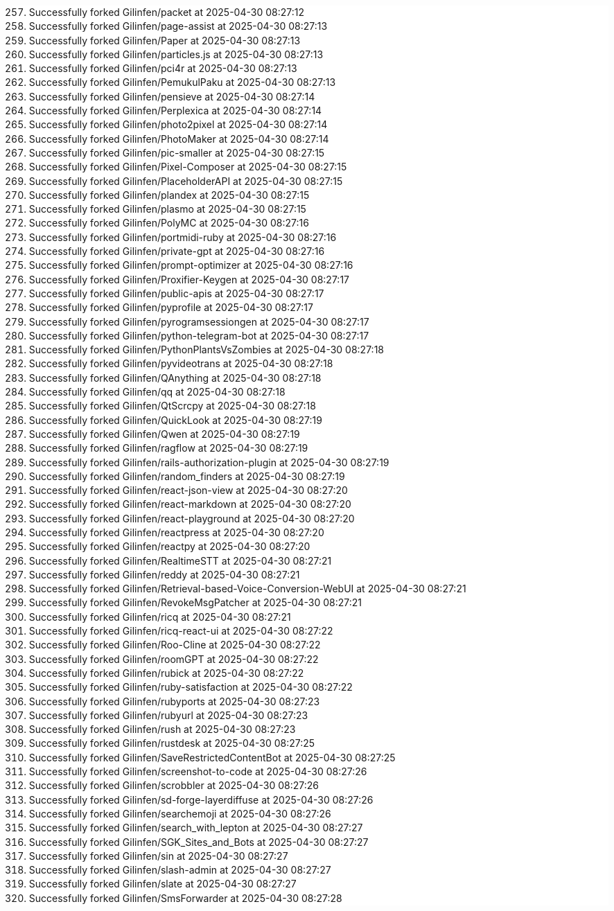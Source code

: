 257. Successfully forked Gilinfen/packet at 2025-04-30 08:27:12
258. Successfully forked Gilinfen/page-assist at 2025-04-30 08:27:13
259. Successfully forked Gilinfen/Paper at 2025-04-30 08:27:13
260. Successfully forked Gilinfen/particles.js at 2025-04-30 08:27:13
261. Successfully forked Gilinfen/pci4r at 2025-04-30 08:27:13
262. Successfully forked Gilinfen/PemukulPaku at 2025-04-30 08:27:13
263. Successfully forked Gilinfen/pensieve at 2025-04-30 08:27:14
264. Successfully forked Gilinfen/Perplexica at 2025-04-30 08:27:14
265. Successfully forked Gilinfen/photo2pixel at 2025-04-30 08:27:14
266. Successfully forked Gilinfen/PhotoMaker at 2025-04-30 08:27:14
267. Successfully forked Gilinfen/pic-smaller at 2025-04-30 08:27:15
268. Successfully forked Gilinfen/Pixel-Composer at 2025-04-30 08:27:15
269. Successfully forked Gilinfen/PlaceholderAPI at 2025-04-30 08:27:15
270. Successfully forked Gilinfen/plandex at 2025-04-30 08:27:15
271. Successfully forked Gilinfen/plasmo at 2025-04-30 08:27:15
272. Successfully forked Gilinfen/PolyMC at 2025-04-30 08:27:16
273. Successfully forked Gilinfen/portmidi-ruby at 2025-04-30 08:27:16
274. Successfully forked Gilinfen/private-gpt at 2025-04-30 08:27:16
275. Successfully forked Gilinfen/prompt-optimizer at 2025-04-30 08:27:16
276. Successfully forked Gilinfen/Proxifier-Keygen at 2025-04-30 08:27:17
277. Successfully forked Gilinfen/public-apis at 2025-04-30 08:27:17
278. Successfully forked Gilinfen/pyprofile at 2025-04-30 08:27:17
279. Successfully forked Gilinfen/pyrogramsessiongen at 2025-04-30 08:27:17
280. Successfully forked Gilinfen/python-telegram-bot at 2025-04-30 08:27:17
281. Successfully forked Gilinfen/PythonPlantsVsZombies at 2025-04-30 08:27:18
282. Successfully forked Gilinfen/pyvideotrans at 2025-04-30 08:27:18
283. Successfully forked Gilinfen/QAnything at 2025-04-30 08:27:18
284. Successfully forked Gilinfen/qq at 2025-04-30 08:27:18
285. Successfully forked Gilinfen/QtScrcpy at 2025-04-30 08:27:18
286. Successfully forked Gilinfen/QuickLook at 2025-04-30 08:27:19
287. Successfully forked Gilinfen/Qwen at 2025-04-30 08:27:19
288. Successfully forked Gilinfen/ragflow at 2025-04-30 08:27:19
289. Successfully forked Gilinfen/rails-authorization-plugin at 2025-04-30 08:27:19
290. Successfully forked Gilinfen/random_finders at 2025-04-30 08:27:19
291. Successfully forked Gilinfen/react-json-view at 2025-04-30 08:27:20
292. Successfully forked Gilinfen/react-markdown at 2025-04-30 08:27:20
293. Successfully forked Gilinfen/react-playground at 2025-04-30 08:27:20
294. Successfully forked Gilinfen/reactpress at 2025-04-30 08:27:20
295. Successfully forked Gilinfen/reactpy at 2025-04-30 08:27:20
296. Successfully forked Gilinfen/RealtimeSTT at 2025-04-30 08:27:21
297. Successfully forked Gilinfen/reddy at 2025-04-30 08:27:21
298. Successfully forked Gilinfen/Retrieval-based-Voice-Conversion-WebUI at 2025-04-30 08:27:21
299. Successfully forked Gilinfen/RevokeMsgPatcher at 2025-04-30 08:27:21
300. Successfully forked Gilinfen/ricq at 2025-04-30 08:27:21
301. Successfully forked Gilinfen/ricq-react-ui at 2025-04-30 08:27:22
302. Successfully forked Gilinfen/Roo-Cline at 2025-04-30 08:27:22
303. Successfully forked Gilinfen/roomGPT at 2025-04-30 08:27:22
304. Successfully forked Gilinfen/rubick at 2025-04-30 08:27:22
305. Successfully forked Gilinfen/ruby-satisfaction at 2025-04-30 08:27:22
306. Successfully forked Gilinfen/rubyports at 2025-04-30 08:27:23
307. Successfully forked Gilinfen/rubyurl at 2025-04-30 08:27:23
308. Successfully forked Gilinfen/rush at 2025-04-30 08:27:23
309. Successfully forked Gilinfen/rustdesk at 2025-04-30 08:27:25
310. Successfully forked Gilinfen/SaveRestrictedContentBot at 2025-04-30 08:27:25
311. Successfully forked Gilinfen/screenshot-to-code at 2025-04-30 08:27:26
312. Successfully forked Gilinfen/scrobbler at 2025-04-30 08:27:26
313. Successfully forked Gilinfen/sd-forge-layerdiffuse at 2025-04-30 08:27:26
314. Successfully forked Gilinfen/searchemoji at 2025-04-30 08:27:26
315. Successfully forked Gilinfen/search_with_lepton at 2025-04-30 08:27:27
316. Successfully forked Gilinfen/SGK_Sites_and_Bots at 2025-04-30 08:27:27
317. Successfully forked Gilinfen/sin at 2025-04-30 08:27:27
318. Successfully forked Gilinfen/slash-admin at 2025-04-30 08:27:27
319. Successfully forked Gilinfen/slate at 2025-04-30 08:27:27
320. Successfully forked Gilinfen/SmsForwarder at 2025-04-30 08:27:28